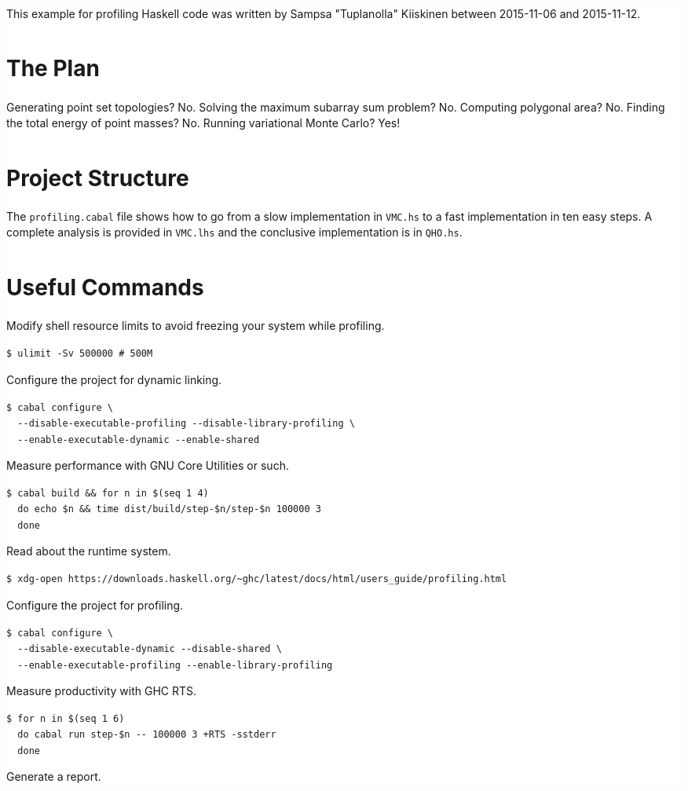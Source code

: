 This example for profiling Haskell code was
written by Sampsa "Tuplanolla" Kiiskinen between 2015-11-06 and 2015-11-12.

# The Plan

Generating point set topologies? No.
Solving the maximum subarray sum problem? No.
Computing polygonal area? No.
Finding the total energy of point masses? No.
Running variational Monte Carlo? Yes!

# Project Structure

The `profiling.cabal` file shows how to go from
a slow implementation in `VMC.hs` to
a fast implementation in ten easy steps.
A complete analysis is provided in `VMC.lhs` and
the conclusive implementation is in `QHO.hs`.

# Useful Commands

Modify shell resource limits to avoid freezing your system while profiling.

    $ ulimit -Sv 500000 # 500M

Configure the project for dynamic linking.

    $ cabal configure \
      --disable-executable-profiling --disable-library-profiling \
      --enable-executable-dynamic --enable-shared

Measure performance with GNU Core Utilities or such.

    $ cabal build && for n in $(seq 1 4)
      do echo $n && time dist/build/step-$n/step-$n 100000 3
      done

Read about the runtime system.

    $ xdg-open https://downloads.haskell.org/~ghc/latest/docs/html/users_guide/profiling.html

Configure the project for profiling.

    $ cabal configure \
      --disable-executable-dynamic --disable-shared \
      --enable-executable-profiling --enable-library-profiling

Measure productivity with GHC RTS.

    $ for n in $(seq 1 6)
      do cabal run step-$n -- 100000 3 +RTS -sstderr
      done

Generate a report.
